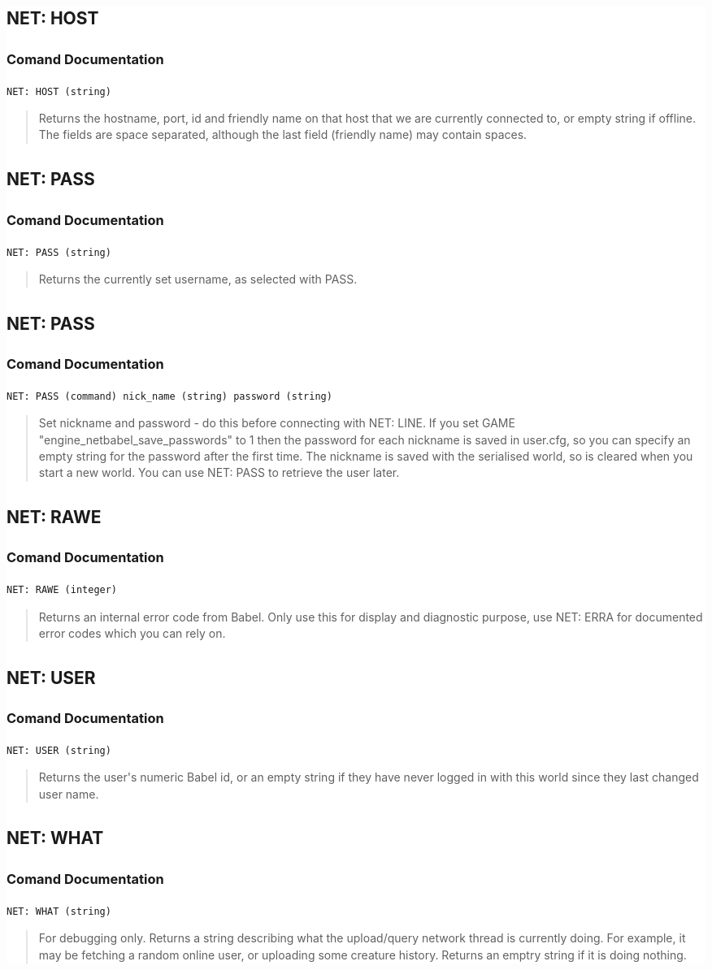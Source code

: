 ## NET: HOST

### Comand Documentation
`NET: HOST (string)`
> Returns the hostname, port, id and friendly name on that host that we are currently connected to, or empty string if offline. The fields are space separated, although the last field (friendly name) may contain spaces.


## NET: PASS

### Comand Documentation
`NET: PASS (string)`
> Returns the currently set username, as selected with PASS.

## NET: PASS

### Comand Documentation
`NET: PASS (command) nick_name (string) password (string)`
> Set nickname and password - do this before connecting with NET: LINE. If you set GAME "engine_netbabel_save_passwords" to 1 then the password for each nickname is saved in user.cfg, so you can specify an empty string for the password after the first time. The nickname is saved with the serialised world, so is cleared when you start a new world. You can use NET: PASS to retrieve the user later.

## NET: RAWE

### Comand Documentation
`NET: RAWE (integer)`
> Returns an internal error code from Babel. Only use this for display and diagnostic purpose, use NET: ERRA for documented error codes which you can rely on.

## NET: USER

### Comand Documentation
`NET: USER (string)`
> Returns the user's numeric Babel id, or an empty string if they have never logged in with this world since they last changed user name.

## NET: WHAT

### Comand Documentation
`NET: WHAT (string)`
> For debugging only. Returns a string describing what the upload/query network thread is currently doing. For example, it may be fetching a random online user, or uploading some creature history. Returns an emptry string if it is doing nothing.
